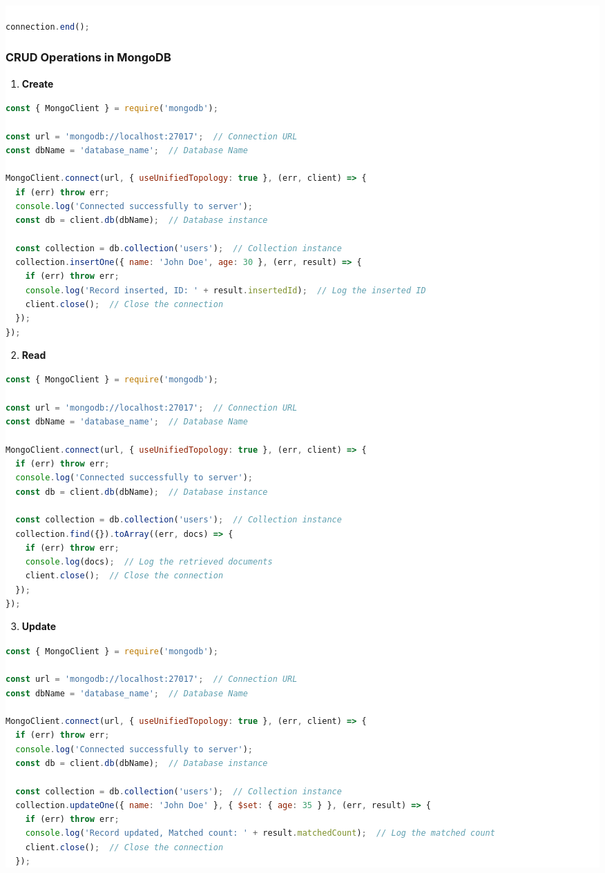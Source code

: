 ```js [utils/delete.js] copy

connection.end();
```

### CRUD Operations in MongoDB
1. **Create**
```js [utils/create.js] copy
const { MongoClient } = require('mongodb');

const url = 'mongodb://localhost:27017';  // Connection URL
const dbName = 'database_name';  // Database Name

MongoClient.connect(url, { useUnifiedTopology: true }, (err, client) => {
  if (err) throw err;
  console.log('Connected successfully to server');
  const db = client.db(dbName);  // Database instance

  const collection = db.collection('users');  // Collection instance
  collection.insertOne({ name: 'John Doe', age: 30 }, (err, result) => {
    if (err) throw err;
    console.log('Record inserted, ID: ' + result.insertedId);  // Log the inserted ID
    client.close();  // Close the connection
  });
});
```
2. **Read**
```js [utils/read.js] copy
const { MongoClient } = require('mongodb');

const url = 'mongodb://localhost:27017';  // Connection URL
const dbName = 'database_name';  // Database Name

MongoClient.connect(url, { useUnifiedTopology: true }, (err, client) => {
  if (err) throw err;
  console.log('Connected successfully to server');
  const db = client.db(dbName);  // Database instance

  const collection = db.collection('users');  // Collection instance
  collection.find({}).toArray((err, docs) => {
    if (err) throw err;
    console.log(docs);  // Log the retrieved documents
    client.close();  // Close the connection
  });
});

```
3. **Update**
```js [utils/update.js] copy
const { MongoClient } = require('mongodb');

const url = 'mongodb://localhost:27017';  // Connection URL
const dbName = 'database_name';  // Database Name

MongoClient.connect(url, { useUnifiedTopology: true }, (err, client) => {
  if (err) throw err;
  console.log('Connected successfully to server');
  const db = client.db(dbName);  // Database instance

  const collection = db.collection('users');  // Collection instance
  collection.updateOne({ name: 'John Doe' }, { $set: { age: 35 } }, (err, result) => {
    if (err) throw err;
    console.log('Record updated, Matched count: ' + result.matchedCount);  // Log the matched count
    client.close();  // Close the connection
  });
```